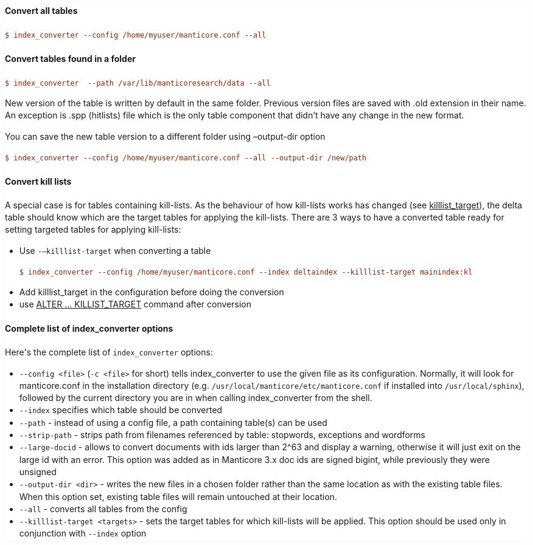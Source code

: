 #### Convert all tables

```ini
$ index_converter --config /home/myuser/manticore.conf --all
```

#### Convert tables found in a folder

```ini
$ index_converter  --path /var/lib/manticoresearch/data --all
```

New version of the table is written by default in the same folder. Previous version files are saved with .old extension in their name. An exception is .spp (hitlists) file which is the only table component that didn’t have any change in the new format.

You can save the new table version to a different folder using –output-dir option

```ini
$ index_converter --config /home/myuser/manticore.conf --all --output-dir /new/path
```

#### Convert kill lists

A special case is for tables containing kill-lists. As the behaviour of how kill-lists works has changed (see [killlist_target](../Creating_a_table/Local_tables/Plain_and_real-time_table_settings.md#killlist_target)), the delta table should know which are the target tables for applying the kill-lists. There are 3 ways to have a converted table ready for setting targeted tables for applying kill-lists:

* Use `-–killlist-target` when converting a table
  ```ini
  $ index_converter --config /home/myuser/manticore.conf --index deltaindex --killlist-target mainindex:kl
  ```
* Add killlist_target in the configuration before doing the conversion
* use [ALTER ... KILLIST_TARGET](../Data_creation_and_modification/Adding_data_from_external_storages/Adding_data_to_tables/Killlist_in_plain_tables.md#killlist_target) command after conversion

#### Complete list of index_converter options

Here's the complete list of `index_converter` options:

* `--config <file>` (`-c <file>` for short) tells index_converter to use the given file as its configuration. Normally, it will look for manticore.conf in the installation directory (e.g. `/usr/local/manticore/etc/manticore.conf` if installed into `/usr/local/sphinx`), followed by the current directory you are in when calling index_converter from the shell.
* `--index` specifies which table should be converted
* `--path` - instead of using a config file, a path containing table(s) can be used
* `--strip-path` - strips path from filenames referenced by table: stopwords, exceptions and wordforms
* `--large-docid` - allows to convert documents with ids larger than 2^63 and display a warning, otherwise it will just exit on the large id with an error. This option was added as in Manticore 3.x doc ids are signed bigint, while previously they were unsigned
* `--output-dir <dir>` - writes the new files in a chosen folder rather than the same location as with the existing table files. When this option set, existing table files will remain untouched at their location.
* `--all` - converts all tables from the config
* `--killlist-target <targets>` - sets the target tables for which kill-lists will be applied. This option should be used only in conjunction with `--index` option
